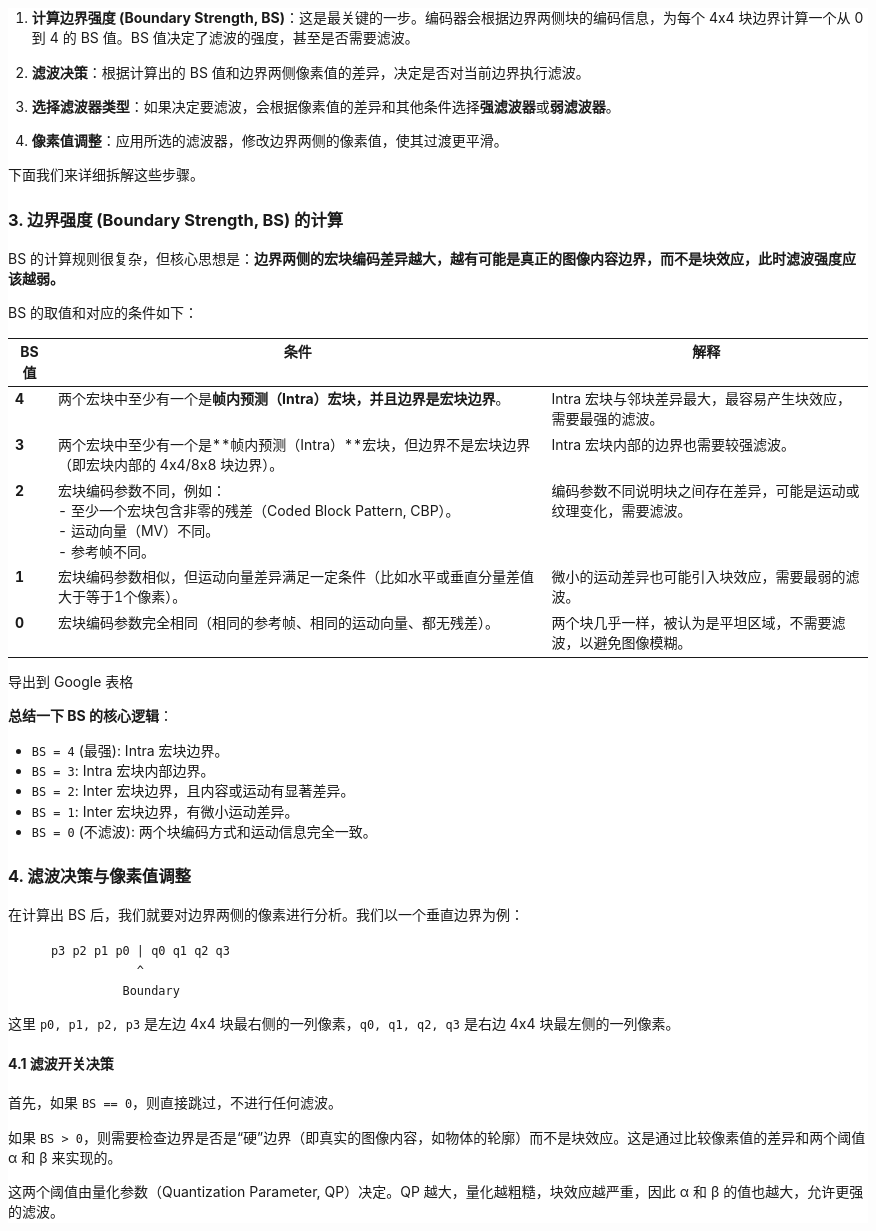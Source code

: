 1. **计算边界强度 (Boundary Strength, BS)**：这是最关键的一步。编码器会根据边界两侧块的编码信息，为每个 4x4 块边界计算一个从 0 到 4 的 BS 值。BS 值决定了滤波的强度，甚至是否需要滤波。

1. **滤波决策**：根据计算出的 BS 值和边界两侧像素值的差异，决定是否对当前边界执行滤波。

1. **选择滤波器类型**：如果决定要滤波，会根据像素值的差异和其他条件选择**强滤波器**或**弱滤波器**。

1. **像素值调整**：应用所选的滤波器，修改边界两侧的像素值，使其过渡更平滑。

下面我们来详细拆解这些步骤。

### 3. 边界强度 (Boundary Strength, BS) 的计算

BS 的计算规则很复杂，但核心思想是：**边界两侧的宏块编码差异越大，越有可能是真正的图像内容边界，而不是块效应，此时滤波强度应该越弱。**

BS 的取值和对应的条件如下：

| BS 值 | 条件                                                         | 解释                                                         |
| ----- | ------------------------------------------------------------ | ------------------------------------------------------------ |
| **4** | 两个宏块中至少有一个是**帧内预测（Intra）宏块，并且边界是宏块边界**。 | Intra 宏块与邻块差异最大，最容易产生块效应，需要最强的滤波。 |
| **3** | 两个宏块中至少有一个是**帧内预测（Intra）**宏块，但边界不是宏块边界（即宏块内部的 4x4/8x8 块边界）。 | Intra 宏块内部的边界也需要较强滤波。                         |
| **2** | 宏块编码参数不同，例如：<br> - 至少一个宏块包含非零的残差（Coded Block Pattern, CBP）。<br> - 运动向量（MV）不同。<br> - 参考帧不同。 | 编码参数不同说明块之间存在差异，可能是运动或纹理变化，需要滤波。 |
| **1** | 宏块编码参数相似，但运动向量差异满足一定条件（比如水平或垂直分量差值大于等于1个像素）。 | 微小的运动差异也可能引入块效应，需要最弱的滤波。             |
| **0** | 宏块编码参数完全相同（相同的参考帧、相同的运动向量、都无残差）。 | 两个块几乎一样，被认为是平坦区域，不需要滤波，以避免图像模糊。 |

导出到 Google 表格

**总结一下 BS 的核心逻辑**：

+ `BS = 4` (最强): Intra 宏块边界。
+ `BS = 3`: Intra 宏块内部边界。
+ `BS = 2`: Inter 宏块边界，且内容或运动有显著差异。
+ `BS = 1`: Inter 宏块边界，有微小运动差异。
+ `BS = 0` (不滤波): 两个块编码方式和运动信息完全一致。

### 4. 滤波决策与像素值调整

在计算出 BS 后，我们就要对边界两侧的像素进行分析。我们以一个垂直边界为例：

```
      p3 p2 p1 p0 | q0 q1 q2 q3
                  ^
                Boundary
```

这里 `p0, p1, p2, p3` 是左边 4x4 块最右侧的一列像素，`q0, q1, q2, q3` 是右边 4x4 块最左侧的一列像素。

#### 4.1 滤波开关决策

首先，如果 `BS == 0`，则直接跳过，不进行任何滤波。

如果 `BS > 0`，则需要检查边界是否是“硬”边界（即真实的图像内容，如物体的轮廓）而不是块效应。这是通过比较像素值的差异和两个阈值 α 和 β 来实现的。

这两个阈值由量化参数（Quantization Parameter, QP）决定。QP 越大，量化越粗糙，块效应越严重，因此 α 和 β 的值也越大，允许更强的滤波。
